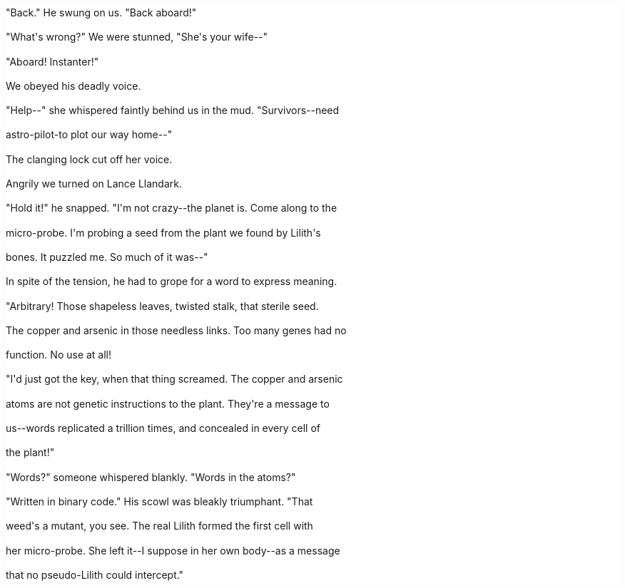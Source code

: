 

"Back." He swung on us. "Back aboard!"



"What's wrong?" We were stunned, "She's your wife--"



"Aboard! Instanter!"



We obeyed his deadly voice.



"Help--" she whispered faintly behind us in the mud. "Survivors--need

astro-pilot-to plot our way home--"



The clanging lock cut off her voice.



Angrily we turned on Lance Llandark.



"Hold it!" he snapped. "I'm not crazy--the planet is. Come along to the

micro-probe. I'm probing a seed from the plant we found by Lilith's

bones. It puzzled me. So much of it was--"



In spite of the tension, he had to grope for a word to express meaning.



"Arbitrary! Those shapeless leaves, twisted stalk, that sterile seed.

The copper and arsenic in those needless links. Too many genes had no

function. No use at all!



"I'd just got the key, when that thing screamed. The copper and arsenic

atoms are not genetic instructions to the plant. They're a message to

us--words replicated a trillion times, and concealed in every cell of

the plant!"



"Words?" someone whispered blankly. "Words in the atoms?"



"Written in binary code." His scowl was bleakly triumphant. "That

weed's a mutant, you see. The real Lilith formed the first cell with

her micro-probe. She left it--I suppose in her own body--as a message

that no pseudo-Lilith could intercept."
